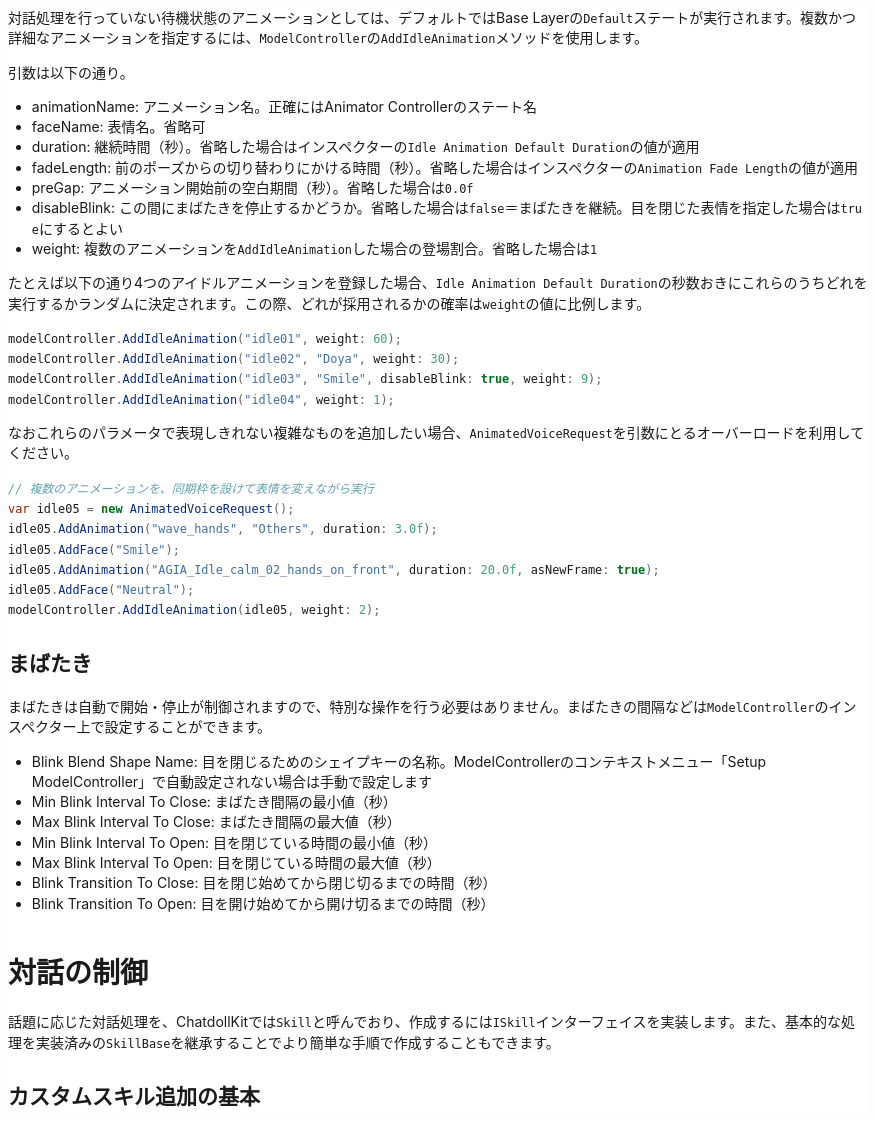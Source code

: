 対話処理を行っていない待機状態のアニメーションとしては、デフォルトではBase Layerの`Default`ステートが実行されます。複数かつ詳細なアニメーションを指定するには、`ModelController`の`AddIdleAnimation`メソッドを使用します。

引数は以下の通り。

- animationName: アニメーション名。正確にはAnimator Controllerのステート名
- faceName: 表情名。省略可
- duration: 継続時間（秒）。省略した場合はインスペクターの`Idle Animation Default Duration`の値が適用
- fadeLength: 前のポーズからの切り替わりにかける時間（秒）。省略した場合はインスペクターの`Animation Fade Length`の値が適用
- preGap: アニメーション開始前の空白期間（秒）。省略した場合は`0.0f`
- disableBlink: この間にまばたきを停止するかどうか。省略した場合は`false`＝まばたきを継続。目を閉じた表情を指定した場合は`true`にするとよい
- weight: 複数のアニメーションを`AddIdleAnimation`した場合の登場割合。省略した場合は`1`

たとえば以下の通り4つのアイドルアニメーションを登録した場合、`Idle Animation Default Duration`の秒数おきにこれらのうちどれを実行するかランダムに決定されます。この際、どれが採用されるかの確率は`weight`の値に比例します。

```csharp
modelController.AddIdleAnimation("idle01", weight: 60);
modelController.AddIdleAnimation("idle02", "Doya", weight: 30);
modelController.AddIdleAnimation("idle03", "Smile", disableBlink: true, weight: 9);
modelController.AddIdleAnimation("idle04", weight: 1);
```

なおこれらのパラメータで表現しきれない複雑なものを追加したい場合、`AnimatedVoiceRequest`を引数にとるオーバーロードを利用してください。

```csharp
// 複数のアニメーションを、同期枠を設けて表情を変えながら実行
var idle05 = new AnimatedVoiceRequest();
idle05.AddAnimation("wave_hands", "Others", duration: 3.0f);
idle05.AddFace("Smile");
idle05.AddAnimation("AGIA_Idle_calm_02_hands_on_front", duration: 20.0f, asNewFrame: true);
idle05.AddFace("Neutral");
modelController.AddIdleAnimation(idle05, weight: 2);
```

## まばたき

まばたきは自動で開始・停止が制御されますので、特別な操作を行う必要はありません。まばたきの間隔などは`ModelController`のインスペクター上で設定することができます。

- Blink Blend Shape Name: 目を閉じるためのシェイプキーの名称。ModelControllerのコンテキストメニュー「Setup ModelController」で自動設定されない場合は手動で設定します
- Min Blink Interval To Close: まばたき間隔の最小値（秒）
- Max Blink Interval To Close: まばたき間隔の最大値（秒）
- Min Blink Interval To Open: 目を閉じている時間の最小値（秒）
- Max Blink Interval To Open: 目を閉じている時間の最大値（秒）
- Blink Transition To Close: 目を閉じ始めてから閉じ切るまでの時間（秒）
- Blink Transition To Open: 目を開け始めてから開け切るまでの時間（秒）


# 対話の制御

話題に応じた対話処理を、ChatdollKitでは`Skill`と呼んでおり、作成するには`ISkill`インターフェイスを実装します。また、基本的な処理を実装済みの`SkillBase`を継承することでより簡単な手順で作成することもできます。

## カスタムスキル追加の基本
